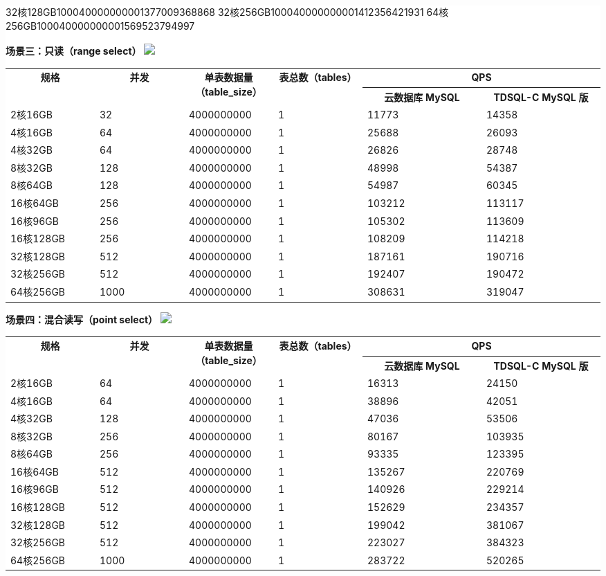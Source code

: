 <tr><td>32核128GB</td><td>1000</td><td>4000000000</td><td>1</td><td>377009</td><td>368868</td></tr>
<tr><td>32核256GB</td><td>1000</td><td>4000000000</td><td>1</td><td>412356</td><td>421931</td></tr>
<tr><td>64核256GB</td><td>1000</td><td>4000000000</td><td>1</td><td>569523</td><td>794997</td></tr>
</table>

**场景三：只读（range select）**
![](https://qcloudimg.tencent-cloud.cn/raw/1f8d61c3081bf02db4258f6b0dcff00c.png)
<table>
<tr><th rowspan = "2"  width="15%">规格</th>
<th rowspan = "2"  width="15%">并发</th>
<th rowspan = "2"  width="15%">单表数据量（table_size）</th>
<th rowspan = "2"  width="15%">表总数（tables）</th>
<th colspan = "2" style="text-align:center" width="40%">QPS</th></tr>
<tr>
<th width="20%">云数据库 MySQL</th>
<th width="20%">TDSQL-C MySQL 版</th></tr>
<tr><td>2核16GB</td><td>32</td><td>4000000000</td><td>1</td><td>11773</td><td>14358</td></tr>
<tr><td>4核16GB</td><td>64</td><td>4000000000</td><td>1</td><td>25688</td><td>26093</td></tr>
<tr><td>4核32GB</td><td>64</td><td>4000000000</td><td>1</td><td>26826</td><td>28748</td></tr>
<tr><td>8核32GB</td><td>128</td><td>4000000000</td><td>1</td><td>48998</td><td>54387</td></tr>
<tr><td>8核64GB</td><td>128</td><td>4000000000</td><td>1</td><td>54987</td><td>60345</td></tr>
<tr><td>16核64GB</td><td>256</td><td>4000000000</td><td>1</td><td>103212</td><td>113117</td></tr>
<tr><td>16核96GB</td><td>256</td><td>4000000000</td><td>1</td><td>105302</td><td>113609</td></tr>
<tr><td>16核128GB</td><td>256</td><td>4000000000</td><td>1</td><td>108209</td><td>114218</td></tr>
<tr><td>32核128GB</td><td>512</td><td>4000000000</td><td>1</td><td>187161</td><td>190716</td></tr>
<tr><td>32核256GB</td><td>512</td><td>4000000000</td><td>1</td><td>192407</td><td>190472</td></tr>
<tr><td>64核256GB</td><td>1000</td><td>4000000000</td><td>1</td><td>308631</td><td>319047</td></tr>
</table>

**场景四：混合读写（point select）**
![](https://qcloudimg.tencent-cloud.cn/raw/bbe27a9e671707de067b0d4cb9c64538.png)
<table>
<tr><th rowspan = "2"  width="15%">规格</th>
<th rowspan = "2"  width="15%">并发</th>
<th rowspan = "2"  width="15%">单表数据量（table_size）</th>
<th rowspan = "2"  width="15%">表总数（tables）</th>
<th colspan = "2" style="text-align:center" width="40%">QPS</th></tr>
<tr>
<th width="20%">云数据库 MySQL</th>
<th width="20%">TDSQL-C MySQL 版</th></tr>
<tr><td>2核16GB</td><td>64</td><td>4000000000</td><td>1</td><td>16313</td><td>24150</td></tr>
<tr><td>4核16GB</td><td>64</td><td>4000000000</td><td>1</td><td>38896</td><td>42051</td></tr>
<tr><td>4核32GB</td><td>128</td><td>4000000000</td><td>1</td><td>47036</td><td>53506</td></tr>
<tr><td>8核32GB</td><td>256</td><td>4000000000</td><td>1</td><td>80167</td><td>103935</td></tr>
<tr><td>8核64GB</td><td>256</td><td>4000000000</td><td>1</td><td>93335</td><td>123395</td></tr>
<tr><td>16核64GB</td><td>512</td><td>4000000000</td><td>1</td><td>135267</td><td>220769</td></tr>
<tr><td>16核96GB</td><td>512</td><td>4000000000</td><td>1</td><td>140926</td><td>229214</td></tr>
<tr><td>16核128GB</td><td>512</td><td>4000000000</td><td>1</td><td>152629</td><td>234357</td></tr>
<tr><td>32核128GB</td><td>512</td><td>4000000000</td><td>1</td><td>199042</td><td>381067</td></tr>
<tr><td>32核256GB</td><td>512</td><td>4000000000</td><td>1</td><td>223027</td><td>384323</td></tr>
<tr><td>64核256GB</td><td>1000</td><td>4000000000</td><td>1</td><td>283722</td><td>520265</td></tr>
</table>
